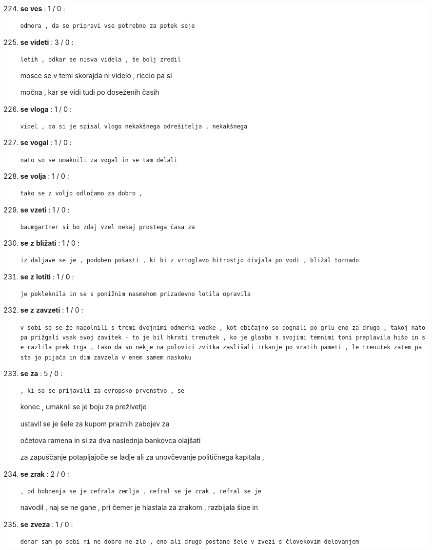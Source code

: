 224. **se** **ves** : 1  / 0 :

		 odmora , da se pripravi vse potrebno za potek seje

225. **se** **videti** : 3  / 0 :

		 letih , odkar se nisva videla , še bolj zredil

		mosce se v temi skorajda ni videlo , riccio pa si

		močna , kar se vidi tudi po doseženih časih

226. **se** **vloga** : 1  / 0 :

		 videl , da si je spisal vlogo nekakšnega odrešitelja , nekakšnega

227. **se** **vogal** : 1  / 0 :

		 nato so se umaknili za vogal in se tam delali

228. **se** **volja** : 1  / 0 :

		 tako se z voljo odločamo za dobro ,

229. **se** **vzeti** : 1  / 0 :

		 baumgartner si bo zdaj vzel nekaj prostega časa za

230. **se** **z** **bližati** : 1  / 0 :

		 iz daljave se je , podoben pošasti , ki bi z vrtoglavo hitrostjo divjala po vodi , bližal tornado

231. **se** **z** **lotiti** : 1  / 0 :

		 je pokleknila in se s ponižnim nasmehom prizadevno lotila opravila

232. **se** **z** **zavzeti** : 1  / 0 :

		 v sobi so se že napolnili s tremi dvojnimi odmerki vodke , kot običajno so pognali po grlu eno za drugo , takoj nato pa prižgali vsak svoj zavitek - to je bil hkrati trenutek , ko je glasba s svojimi temnimi toni preplavila hišo in se razlila prek trga , tako da so nekje na polovici zvitka zaslišali trkanje po vratih pameti , le trenutek zatem pa sta jo pijača in dim zavzela v enem samem naskoku

233. **se** **za** : 5  / 0 :

		 , ki so se prijavili za evropsko prvenstvo , se

		konec , umaknil se je boju za preživetje

		ustavil se je šele za kupom praznih zabojev za

		očetova ramena in si za dva naslednja bankovca olajšati

		za zapuščanje potapljajoče se ladje ali za unovčevanje političnega kapitala ,

234. **se** **zrak** : 2  / 0 :

		 , od bobnenja se je cefrala zemlja , cefral se je zrak , cefral se je

		navodil , naj se ne gane , pri čemer je hlastala za zrakom , razbijala šipe in

235. **se** **zveza** : 1  / 0 :

		 denar sam po sebi ni ne dobro ne zlo , eno ali drugo postane šele v zvezi s človekovim delovanjem
